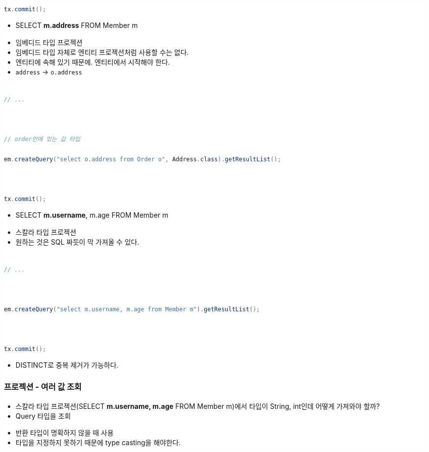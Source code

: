 ```java
tx.commit();

```

- SELECT **m.address** FROM Member m

* 임베디드 타입 프로젝션
* 임베디드 타입 자체로 엔티티 프로젝션처럼 사용할 수는 없다.
* 엔티티에 속해 있기 때문에. 엔티티에서 시작해야 한다.
* `address` -> `o.address`

```java

// ...

  

// order안에 있는 값 타입

em.createQuery("select o.address from Order o", Address.class).getResultList();

  

tx.commit();

```

- SELECT **m.username**, m.age FROM Member m

* 스칼라 타입 프로젝션
* 원하는 것은 SQL 짜듯이 막 가져올 수 있다.

```java

// ...

  

em.createQuery("select m.username, m.age from Member m").getResultList();

  

tx.commit();

```

- DISTINCT로 중복 제거가 가능하다.

### 프로젝션 - 여러 값 조회

- 스칼라 타입 프로젝션(SELECT **m.username, m.age** FROM Member m)에서 타입이 String, int인데 어떻게 가져와야 할까?
- Query 타입을 조회

* 반환 타입이 명확하지 않을 때 사용
* 타입을 지정하지 못하기 때문에 type casting을 해야한다.

